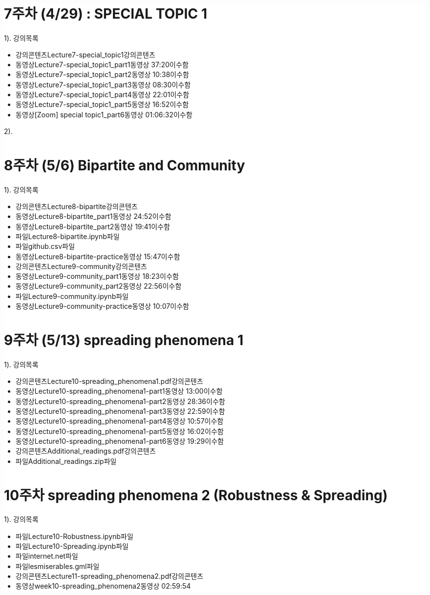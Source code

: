 # 7주차 (4/29)  : SPECIAL TOPIC 1

1). 강의목록
- 강의콘텐츠Lecture7-special_topic1강의콘텐츠
- 동영상Lecture7-special_topic1_part1동영상 37:20이수함
- 동영상Lecture7-special_topic1_part2동영상 10:38이수함
- 동영상Lecture7-special_topic1_part3동영상 08:30이수함
- 동영상Lecture7-special_topic1_part4동영상 22:01이수함
- 동영상Lecture7-special_topic1_part5동영상 16:52이수함
- 동영상[Zoom] special topic1_part6동영상 01:06:32이수함

2). 

# 8주차 (5/6) Bipartite and Community

1). 강의목록
- 강의콘텐츠Lecture8-bipartite강의콘텐츠
- 동영상Lecture8-bipartite_part1동영상 24:52이수함
- 동영상Lecture8-bipartite_part2동영상 19:41이수함
- 파일Lecture8-bipartite.ipynb파일
- 파일github.csv파일
- 동영상Lecture8-bipartite-practice동영상 15:47이수함
- 강의콘텐츠Lecture9-community강의콘텐츠
- 동영상Lecture9-community_part1동영상 18:23이수함
- 동영상Lecture9-community_part2동영상 22:56이수함
- 파일Lecture9-community.ipynb파일
- 동영상Lecture9-community-practice동영상 10:07이수함

# 9주차 (5/13) spreading phenomena 1

1). 강의목록
- 강의콘텐츠Lecture10-spreading_phenomena1.pdf강의콘텐츠
- 동영상Lecture10-spreading_phenomena1-part1동영상 13:00이수함
- 동영상Lecture10-spreading_phenomena1-part2동영상 28:36이수함
- 동영상Lecture10-spreading_phenomena1-part3동영상 22:59이수함
- 동영상Lecture10-spreading_phenomena1-part4동영상 10:57이수함
- 동영상Lecture10-spreading_phenomena1-part5동영상 16:02이수함
- 동영상Lecture10-spreading_phenomena1-part6동영상 19:29이수함
- 강의콘텐츠Additional_readings.pdf강의콘텐츠
- 파일Additional_readings.zip파일

# 10주차 spreading phenomena 2 (Robustness & Spreading)

1). 강의목록
- 파일Lecture10-Robustness.ipynb파일
- 파일Lecture10-Spreading.ipynb파일
- 파일internet.net파일
- 파일lesmiserables.gml파일
- 강의콘텐츠Lecture11-spreading_phenomena2.pdf강의콘텐츠
- 동영상week10-spreading_phenomena2동영상 02:59:54
